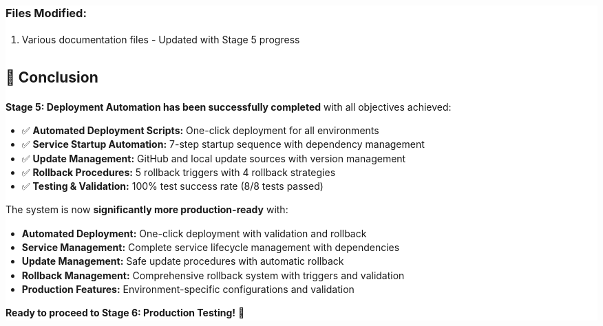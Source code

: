 ### **Files Modified:**
1. Various documentation files - Updated with Stage 5 progress

## 🎯 Conclusion

**Stage 5: Deployment Automation has been successfully completed** with all objectives achieved:

- ✅ **Automated Deployment Scripts:** One-click deployment for all environments
- ✅ **Service Startup Automation:** 7-step startup sequence with dependency management
- ✅ **Update Management:** GitHub and local update sources with version management
- ✅ **Rollback Procedures:** 5 rollback triggers with 4 rollback strategies
- ✅ **Testing & Validation:** 100% test success rate (8/8 tests passed)

The system is now **significantly more production-ready** with:
- **Automated Deployment:** One-click deployment with validation and rollback
- **Service Management:** Complete service lifecycle management with dependencies
- **Update Management:** Safe update procedures with automatic rollback
- **Rollback Management:** Comprehensive rollback system with triggers and validation
- **Production Features:** Environment-specific configurations and validation

**Ready to proceed to Stage 6: Production Testing!** 🚀
